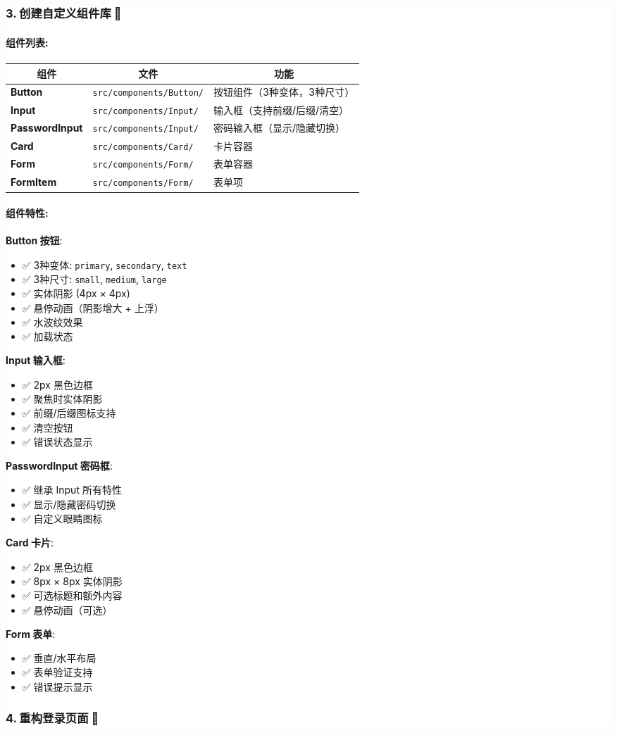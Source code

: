 ### 3. 创建自定义组件库 🧩

#### 组件列表:

| 组件              | 文件                     | 功能                         |
| ----------------- | ------------------------ | ---------------------------- |
| **Button**        | `src/components/Button/` | 按钮组件（3种变体，3种尺寸） |
| **Input**         | `src/components/Input/`  | 输入框（支持前缀/后缀/清空） |
| **PasswordInput** | `src/components/Input/`  | 密码输入框（显示/隐藏切换）  |
| **Card**          | `src/components/Card/`   | 卡片容器                     |
| **Form**          | `src/components/Form/`   | 表单容器                     |
| **FormItem**      | `src/components/Form/`   | 表单项                       |

#### 组件特性:

**Button 按钮**:

- ✅ 3种变体: `primary`, `secondary`, `text`
- ✅ 3种尺寸: `small`, `medium`, `large`
- ✅ 实体阴影 (4px × 4px)
- ✅ 悬停动画（阴影增大 + 上浮）
- ✅ 水波纹效果
- ✅ 加载状态

**Input 输入框**:

- ✅ 2px 黑色边框
- ✅ 聚焦时实体阴影
- ✅ 前缀/后缀图标支持
- ✅ 清空按钮
- ✅ 错误状态显示

**PasswordInput 密码框**:

- ✅ 继承 Input 所有特性
- ✅ 显示/隐藏密码切换
- ✅ 自定义眼睛图标

**Card 卡片**:

- ✅ 2px 黑色边框
- ✅ 8px × 8px 实体阴影
- ✅ 可选标题和额外内容
- ✅ 悬停动画（可选）

**Form 表单**:

- ✅ 垂直/水平布局
- ✅ 表单验证支持
- ✅ 错误提示显示

### 4. 重构登录页面 🔐
